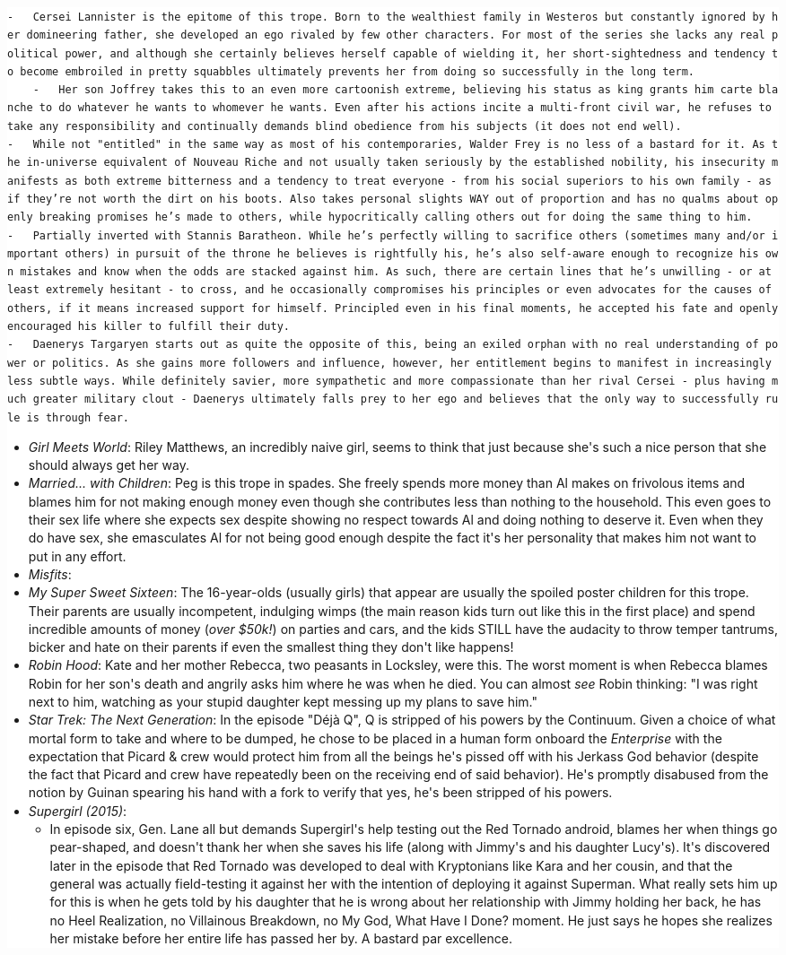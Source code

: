     -   Cersei Lannister is the epitome of this trope. Born to the wealthiest family in Westeros but constantly ignored by her domineering father, she developed an ego rivaled by few other characters. For most of the series she lacks any real political power, and although she certainly believes herself capable of wielding it, her short-sightedness and tendency to become embroiled in pretty squabbles ultimately prevents her from doing so successfully in the long term.
        -   Her son Joffrey takes this to an even more cartoonish extreme, believing his status as king grants him carte blanche to do whatever he wants to whomever he wants. Even after his actions incite a multi-front civil war, he refuses to take any responsibility and continually demands blind obedience from his subjects (it does not end well).
    -   While not "entitled" in the same way as most of his contemporaries, Walder Frey is no less of a bastard for it. As the in-universe equivalent of Nouveau Riche and not usually taken seriously by the established nobility, his insecurity manifests as both extreme bitterness and a tendency to treat everyone - from his social superiors to his own family - as if they’re not worth the dirt on his boots. Also takes personal slights WAY out of proportion and has no qualms about openly breaking promises he’s made to others, while hypocritically calling others out for doing the same thing to him.
    -   Partially inverted with Stannis Baratheon. While he’s perfectly willing to sacrifice others (sometimes many and/or important others) in pursuit of the throne he believes is rightfully his, he’s also self-aware enough to recognize his own mistakes and know when the odds are stacked against him. As such, there are certain lines that he’s unwilling - or at least extremely hesitant - to cross, and he occasionally compromises his principles or even advocates for the causes of others, if it means increased support for himself. Principled even in his final moments, he accepted his fate and openly encouraged his killer to fulfill their duty.
    -   Daenerys Targaryen starts out as quite the opposite of this, being an exiled orphan with no real understanding of power or politics. As she gains more followers and influence, however, her entitlement begins to manifest in increasingly less subtle ways. While definitely savier, more sympathetic and more compassionate than her rival Cersei - plus having much greater military clout - Daenerys ultimately falls prey to her ego and believes that the only way to successfully rule is through fear.
-   _Girl Meets World_: Riley Matthews, an incredibly naive girl, seems to think that just because she's such a nice person that she should always get her way.
-   _Married... with Children_: Peg is this trope in spades. She freely spends more money than Al makes on frivolous items and blames him for not making enough money even though she contributes less than nothing to the household. This even goes to their sex life where she expects sex despite showing no respect towards Al and doing nothing to deserve it. Even when they do have sex, she emasculates Al for not being good enough despite the fact it's her personality that makes him not want to put in any effort.
-   _Misfits_:
-   _My Super Sweet Sixteen_: The 16-year-olds (usually girls) that appear are usually the spoiled poster children for this trope. Their parents are usually incompetent, indulging wimps (the main reason kids turn out like this in the first place) and spend incredible amounts of money (_over $50k!_) on parties and cars, and the kids STILL have the audacity to throw temper tantrums, bicker and hate on their parents if even the smallest thing they don't like happens!
-   _Robin Hood_: Kate and her mother Rebecca, two peasants in Locksley, were this. The worst moment is when Rebecca blames Robin for her son's death and angrily asks him where he was when he died. You can almost _see_ Robin thinking: "I was right next to him, watching as your stupid daughter kept messing up my plans to save him."
-   _Star Trek: The Next Generation_: In the episode "Déjà Q", Q is stripped of his powers by the Continuum. Given a choice of what mortal form to take and where to be dumped, he chose to be placed in a human form onboard the _Enterprise_ with the expectation that Picard & crew would protect him from all the beings he's pissed off with his Jerkass God behavior (despite the fact that Picard and crew have repeatedly been on the receiving end of said behavior). He's promptly disabused from the notion by Guinan spearing his hand with a fork to verify that yes, he's been stripped of his powers.
-   _Supergirl (2015)_:
    -   In episode six, Gen. Lane all but demands Supergirl's help testing out the Red Tornado android, blames her when things go pear-shaped, and doesn't thank her when she saves his life (along with Jimmy's and his daughter Lucy's). It's discovered later in the episode that Red Tornado was developed to deal with Kryptonians like Kara and her cousin, and that the general was actually field-testing it against her with the intention of deploying it against Superman. What really sets him up for this is when he gets told by his daughter that he is wrong about her relationship with Jimmy holding her back, he has no Heel Realization, no Villainous Breakdown, no My God, What Have I Done? moment. He just says he hopes she realizes her mistake before her entire life has passed her by. A bastard par excellence.